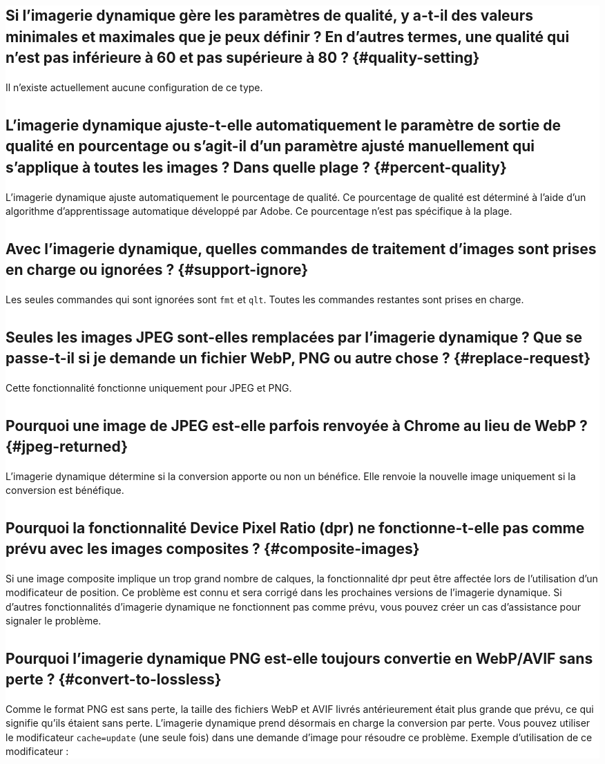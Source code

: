 ## Si l’imagerie dynamique gère les paramètres de qualité, y a-t-il des valeurs minimales et maximales que je peux définir ? En d’autres termes, une qualité qui n’est pas inférieure à 60 et pas supérieure à 80 ? {#quality-setting}

Il n’existe actuellement aucune configuration de ce type.

## L’imagerie dynamique ajuste-t-elle automatiquement le paramètre de sortie de qualité en pourcentage ou s’agit-il d’un paramètre ajusté manuellement qui s’applique à toutes les images ? Dans quelle plage ? {#percent-quality}

L’imagerie dynamique ajuste automatiquement le pourcentage de qualité. Ce pourcentage de qualité est déterminé à l’aide d’un algorithme d’apprentissage automatique développé par Adobe. Ce pourcentage n’est pas spécifique à la plage.

## Avec l’imagerie dynamique, quelles commandes de traitement d’images sont prises en charge ou ignorées ? {#support-ignore}

Les seules commandes qui sont ignorées sont `fmt` et `qlt`. Toutes les commandes restantes sont prises en charge.

## Seules les images JPEG sont-elles remplacées par l’imagerie dynamique ? Que se passe-t-il si je demande un fichier WebP, PNG ou autre chose ? {#replace-request}

Cette fonctionnalité fonctionne uniquement pour JPEG et PNG.

## Pourquoi une image de JPEG est-elle parfois renvoyée à Chrome au lieu de WebP ? {#jpeg-returned}

L’imagerie dynamique détermine si la conversion apporte ou non un bénéfice. Elle renvoie la nouvelle image uniquement si la conversion est bénéfique.

## Pourquoi la fonctionnalité Device Pixel Ratio (dpr) ne fonctionne-t-elle pas comme prévu avec les images composites ? {#composite-images}

Si une image composite implique un trop grand nombre de calques, la fonctionnalité dpr peut être affectée lors de l’utilisation d’un modificateur de position. Ce problème est connu et sera corrigé dans les prochaines versions de l’imagerie dynamique. Si d’autres fonctionnalités d’imagerie dynamique ne fonctionnent pas comme prévu, vous pouvez créer un cas d’assistance pour signaler le problème.

## Pourquoi l’imagerie dynamique PNG est-elle toujours convertie en WebP/AVIF sans perte ? {#convert-to-lossless}

Comme le format PNG est sans perte, la taille des fichiers WebP et AVIF livrés antérieurement était plus grande que prévu, ce qui signifie qu’ils étaient sans perte. L’imagerie dynamique prend désormais en charge la conversion par perte. Vous pouvez utiliser le modificateur `cache=update` (une seule fois) dans une demande d’image pour résoudre ce problème. Exemple d’utilisation de ce modificateur :
